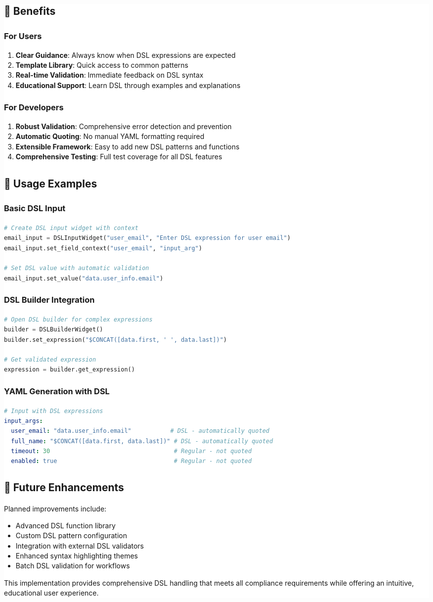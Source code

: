 ## 🎯 Benefits

### For Users
1. **Clear Guidance**: Always know when DSL expressions are expected
2. **Template Library**: Quick access to common patterns
3. **Real-time Validation**: Immediate feedback on DSL syntax
4. **Educational Support**: Learn DSL through examples and explanations

### For Developers
1. **Robust Validation**: Comprehensive error detection and prevention
2. **Automatic Quoting**: No manual YAML formatting required
3. **Extensible Framework**: Easy to add new DSL patterns and functions
4. **Comprehensive Testing**: Full test coverage for all DSL features

## 🚀 Usage Examples

### Basic DSL Input
```python
# Create DSL input widget with context
email_input = DSLInputWidget("user_email", "Enter DSL expression for user email")
email_input.set_field_context("user_email", "input_arg")

# Set DSL value with automatic validation
email_input.set_value("data.user_info.email")
```

### DSL Builder Integration
```python
# Open DSL builder for complex expressions
builder = DSLBuilderWidget()
builder.set_expression("$CONCAT([data.first, ' ', data.last])")

# Get validated expression
expression = builder.get_expression()
```

### YAML Generation with DSL
```yaml
# Input with DSL expressions
input_args:
  user_email: "data.user_info.email"           # DSL - automatically quoted
  full_name: "$CONCAT([data.first, data.last])" # DSL - automatically quoted
  timeout: 30                                   # Regular - not quoted
  enabled: true                                 # Regular - not quoted
```

## 🔮 Future Enhancements

Planned improvements include:
- Advanced DSL function library
- Custom DSL pattern configuration
- Integration with external DSL validators
- Enhanced syntax highlighting themes
- Batch DSL validation for workflows

This implementation provides comprehensive DSL handling that meets all compliance requirements while offering an intuitive, educational user experience.
